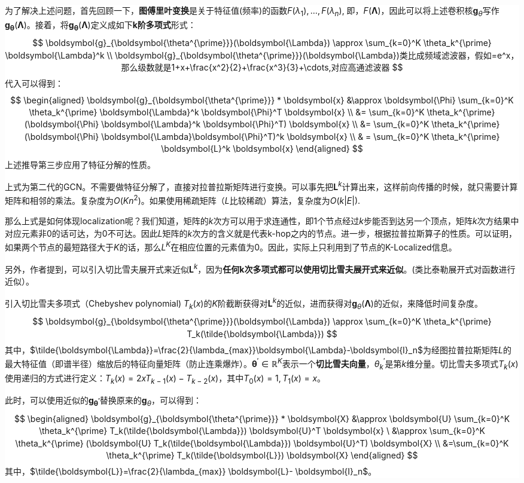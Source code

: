 为了解决上述问题，首先回顾一下，**图傅里叶变换**是关于特征值(频率)的函数$F(\lambda_1), …,F(\lambda_n)$, 即，$F(\boldsymbol{\Lambda})$，因此可以将上述卷积核$\boldsymbol{g}_{\theta}$写作$\boldsymbol{g}_{\boldsymbol{\theta}}(\boldsymbol{\Lambda})$。接着，将$\boldsymbol{g}_{\boldsymbol{\theta}}(\boldsymbol{\Lambda})$定义成如下**k阶多项式**形式：
$$
\boldsymbol{g}_{\boldsymbol{\theta^{\prime}}}(\boldsymbol{\Lambda}) \approx \sum_{k=0}^K \theta_k^{\prime} \boldsymbol{\Lambda}^k \\
\boldsymbol{g}_{\boldsymbol{\theta^{\prime}}}(\boldsymbol{\Lambda})类比成频域滤波器，假如=e^x，那么级数就是1+x+\frac{x^2}{2}+\frac{x^3}{3}+\cdots,对应高通滤波器
$$
代入可以得到：
$$
\begin{aligned}
\boldsymbol{g}_{\boldsymbol{\theta^{\prime}}} * \boldsymbol{x} &\approx \boldsymbol{\Phi} \sum_{k=0}^K \theta_k^{\prime} \boldsymbol{\Lambda}^k \boldsymbol{\Phi}^T \boldsymbol{x} \\
&= \sum_{k=0}^K \theta_k^{\prime} (\boldsymbol{\Phi} \boldsymbol{\Lambda}^k \boldsymbol{\Phi}^T) \boldsymbol{x} \\
&= \sum_{k=0}^K \theta_k^{\prime} (\boldsymbol{\Phi} \boldsymbol{\Lambda}\boldsymbol{\Phi}^T)^k \boldsymbol{x} \\
& = \sum_{k=0}^K \theta_k^{\prime} \boldsymbol{L}^k \boldsymbol{x}
\end{aligned}
$$
上述推导第三步应用了特征分解的性质。

上式为第二代的GCN。不需要做特征分解了，直接对拉普拉斯矩阵进行变换。可以事先把$\boldsymbol{L}^{k}$计算出来，这样前向传播的时候，就只需要计算矩阵和相邻的乘法。复杂度为$O(Kn^2)$。如果使用稀疏矩阵（$L$比较稀疏）算法，复杂度为$O(k|E|)$.

那么上式是如何体现localization呢？我们知道，矩阵的$k$次方可以用于求连通性，即1个节点经过$k$步能否到达另一个顶点，矩阵$k$次方结果中对应元素非0的话可达，为0不可达。因此$L$矩阵的$k$次方的含义就是代表$\text{k-hop}$之内的节点。进一步，根据拉普拉斯算子的性质。可以证明，如果两个节点的最短路径大于$K$的话，那么$L^{K}$在相应位置的元素值为0。因此，实际上只利用到了节点的K-Localized信息。

另外，作者提到，可以引入切比雪夫展开式来近似$\boldsymbol{L}^k$，因为**任何k次多项式都可以使用切比雪夫展开式来近似**。(类比泰勒展开式对函数进行近似）。

引入切比雪夫多项式（Chebyshev polynomial) $T_k(x)$的$K$阶截断获得对$\boldsymbol{L}^k$的近似，进而获得对$\boldsymbol{g}_{\theta}(\boldsymbol{\Lambda})$的近似，来降低时间复杂度。
$$
\boldsymbol{g}_{\boldsymbol{\theta^{\prime}}}(\boldsymbol{\Lambda}) \approx \sum_{k=0}^K \theta_k^{\prime} T_k(\tilde{\boldsymbol{\Lambda}})
$$
其中，$\tilde{\boldsymbol{\Lambda}}=\frac{2}{\lambda_{max}}\boldsymbol{\Lambda}-\boldsymbol{I}_n$为经图拉普拉斯矩阵$L$的最大特征值（即谱半径）缩放后的特征向量矩阵（防止连乘爆炸）。$\boldsymbol{\theta}^{\prime} \in \mathbb{R}^{K}$表示一个**切比雪夫向量**，$\theta_k^{\prime}$是第$k$维分量。切比雪夫多项式$T_k(x)$使用递归的方式进行定义：$T_k(x)=2xT_{k-1}(x)-T_{k-2}(x)$，其中$T_0(x)=1,T_1(x)=x$。

此时，可以使用近似的$\boldsymbol{g}_{\boldsymbol{\theta^{\prime}}}$替换原来的$\boldsymbol{g}_{\theta}$，可以得到：
$$
\begin{aligned}
\boldsymbol{g}_{\boldsymbol{\theta^{\prime}}} * \boldsymbol{X} &\approx \boldsymbol{U} \sum_{k=0}^K \theta_k^{\prime} T_k(\tilde{\boldsymbol{\Lambda}}) \boldsymbol{U}^T \boldsymbol{x} \
&\approx \sum_{k=0}^K \theta_k^{\prime} (\boldsymbol{U} T_k(\tilde{\boldsymbol{\Lambda}}) \boldsymbol{U}^T) \boldsymbol{X} \\
&=\sum_{k=0}^K \theta_k^{\prime} T_k(\tilde{\boldsymbol{L}}) \boldsymbol{X}
\end{aligned}
$$
其中，$\tilde{\boldsymbol{L}}=\frac{2}{\lambda_{max}} \boldsymbol{L}- \boldsymbol{I}_n$。
